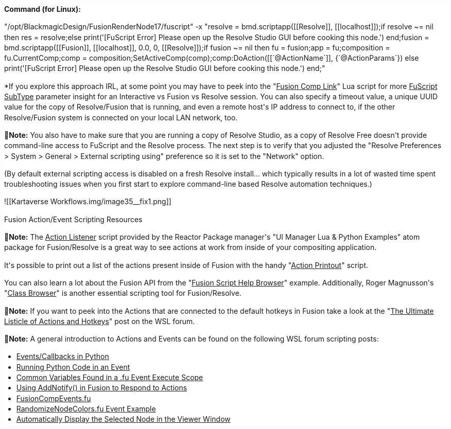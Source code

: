 **Command (for Linux):**

"/opt/BlackmagicDesign/FusionRenderNode17/fuscript" -x "resolve = bmd.scriptapp(\[\[Resolve\]\], \[\[localhost\]\]);if resolve \~= nil then res = resolve;else print('\[FuScript Error\] Please open up the Resolve Studio GUI before cooking this node.') end;fusion = bmd.scriptapp(\[\[Fusion\]\], \[\[localhost\]\], 0.0, 0, \[\[Resolve\]\]);if fusion \~= nil then fu = fusion;app = fu;composition = fu.CurrentComp;comp = composition;SetActiveComp(comp);comp:DoAction(\[\[\`@ActionName\`\]\], {\`@ActionParams\`}) else print('\[FuScript Error\] Please open up the Resolve Studio GUI before cooking this node.') end;"

\*If you explore this approach IRL, at some point you may have to peek into the "[Fusion Comp Link](https://gitlab.com/WeSuckLess/Reactor/-/blob/master/Atoms/com.AndrewHazelden.FusionCompLink/Scripts/Comp/Andrew%20Hazelden/Fusion%20Comp%20Link.lua)" Lua script for more [FuScript SubType](https://www.steakunderwater.com/wesuckless/viewtopic.php?p=20828#p20828) parameter insight for an Interactive vs Fusion vs Resolve session. You can also specify a timeout value, a unique UUID value for the copy of Resolve/Fusion that is running, and even a remote host's IP address to connect to, if the other Resolve/Fusion system is connected on your local LAN network, too.

📝**Note:** You also have to make sure that you are running a copy of Resolve Studio, as a copy of Resolve Free doesn't provide command-line access to FuScript and the Resolve process. The next step is to verify that you adjusted the "Resolve Preferences \> System \> General \> External scripting using" preference so it is set to the "Network" option.

(By default external scripting access is disabled on a fresh Resolve install... which typically results in a lot of wasted time spent troubleshooting issues when you first start to explore command-line based Resolve automation techniques.)

![[Kartaverse Workflows.img/image35__fix1.png]]

Fusion Action/Event Scripting Resources

📝**Note:** The [Action Listener](https://gitlab.com/WeSuckLess/Reactor/-/blob/master/Atoms/com.AndrewHazelden.UIManagerLuaExamples/Scripts/Comp/UI%20Manager/Action%20Listener.lua) script provided by the Reactor Package manager's "UI Manager Lua & Python Examples" atom package for Fusion/Resolve is a great way to see actions at work from inside of your compositing application.

It's possible to print out a list of the actions present inside of Fusion with the handy "[Action Printout](https://gitlab.com/WeSuckLess/Reactor/-/blob/master/Atoms/com.AndrewHazelden.UIManagerLuaExamples/Scripts/Comp/UI%20Manager/Action%20Printout.lua)" script.

You can also learn a lot about the Fusion API from the "[Fusion Script Help Browser](https://gitlab.com/WeSuckLess/Reactor/-/blob/master/Atoms/com.AndrewHazelden.UIManagerLuaExamples/Scripts/Comp/UI%20Manager/FusionScript%20Help%20Browser.lua)" example. Additionally, Roger Magnusson's "[Class Browser](https://gitlab.com/WeSuckLess/Reactor/-/blob/master/Atoms/com.RogerMagnusson.ClassBrowser/Scripts/Comp/Roger%20Magnusson/Class%20Browser.lua)" is another essential scripting tool for Fusion/Resolve.

📝**Note:** If you want to peek into the Actions that are connected to the default hotkeys in Fusion take a look at the "[The Ultimate Listicle of Actions and Hotkeys](https://www.steakunderwater.com/wesuckless/viewtopic.php?p=39238&fbclid=IwAR0X6aVCmAgTo2DGKef07Pzi7aVBJDbKcgEwSGo25XUvEObetcBeNCYJwRo#p39238)" post on the WSL forum.

📝**Note:** A general introduction to Actions and Events can be found on the following WSL forum scripting posts:

-   [Events/Callbacks in Python](https://www.steakunderwater.com/wesuckless/viewtopic.php?p=25533#p25533)
-   [Running Python Code in an Event](https://www.steakunderwater.com/wesuckless/viewtopic.php?p=25577#p25577)
-   [Common Variables Found in a .fu Event Execute Scope](https://www.steakunderwater.com/wesuckless/viewtopic.php?p=25596#p25596)
-   [Using AddNotify() in Fusion to Respond to Actions](https://www.steakunderwater.com/wesuckless/viewtopic.php?p=11029#p11029)
-   [FusionCompEvents.fu](https://www.steakunderwater.com/wesuckless/viewtopic.php?p=13820#p13820)
-   [RandomizeNodeColors.fu Event Example](https://www.steakunderwater.com/wesuckless/viewtopic.php?p=12443#p12443)
-   [Automatically Display the Selected Node in the Viewer Window](https://www.steakunderwater.com/wesuckless/viewtopic.php?p=17494#p17494)